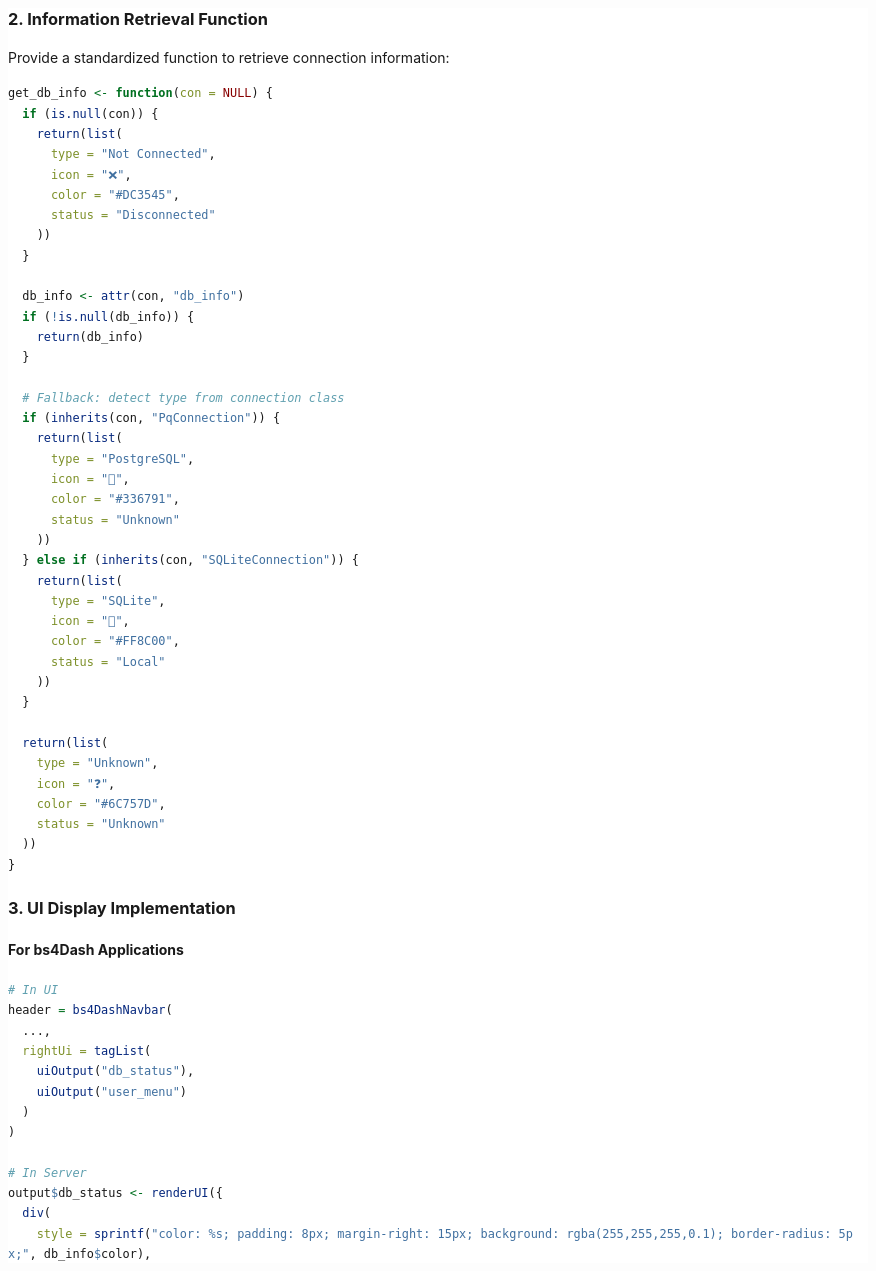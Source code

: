### 2. Information Retrieval Function

Provide a standardized function to retrieve connection information:

```r
get_db_info <- function(con = NULL) {
  if (is.null(con)) {
    return(list(
      type = "Not Connected",
      icon = "❌",
      color = "#DC3545",
      status = "Disconnected"
    ))
  }
  
  db_info <- attr(con, "db_info")
  if (!is.null(db_info)) {
    return(db_info)
  }
  
  # Fallback: detect type from connection class
  if (inherits(con, "PqConnection")) {
    return(list(
      type = "PostgreSQL",
      icon = "🐘",
      color = "#336791",
      status = "Unknown"
    ))
  } else if (inherits(con, "SQLiteConnection")) {
    return(list(
      type = "SQLite",
      icon = "📁",
      color = "#FF8C00",
      status = "Local"
    ))
  }
  
  return(list(
    type = "Unknown",
    icon = "❓",
    color = "#6C757D",
    status = "Unknown"
  ))
}
```

### 3. UI Display Implementation

#### For bs4Dash Applications

```r
# In UI
header = bs4DashNavbar(
  ...,
  rightUi = tagList(
    uiOutput("db_status"),
    uiOutput("user_menu")
  )
)

# In Server
output$db_status <- renderUI({
  div(
    style = sprintf("color: %s; padding: 8px; margin-right: 15px; background: rgba(255,255,255,0.1); border-radius: 5px;", db_info$color),
```